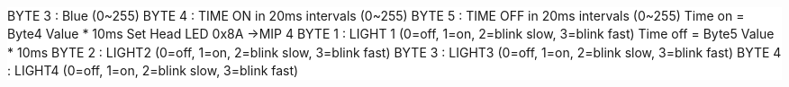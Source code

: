 <td></td>
</tr>
<tr>
<td></td>
<td></td>
<td></td>
<td></td>
<td>BYTE 3 : Blue (0~255)</td>
<td></td>
</tr>
<tr>
<td></td>
<td></td>
<td></td>
<td></td>
<td>BYTE 4 : TIME ON in 20ms intervals (0~255)</td>
<td></td>
</tr>
<tr>
<td></td>
<td></td>
<td></td>
<td></td>
<td>BYTE 5 : TIME OFF in 20ms intervals (0~255)</td>
<td></td>
</tr>
<tr>
<td></td>
<td></td>
<td></td>
<td></td>
<td></td>
<td>Time on = Byte4 Value * 10ms</td>
</tr>
<tr>
<td>Set Head LED</td>
<td>0x8A</td>
<td>-&gt;MIP</td>
<td>4</td>
<td>BYTE 1 : LIGHT 1 (0=off, 1=on, 2=blink slow, 3=blink fast)</td>
<td>Time off = Byte5 Value * 10ms</td>
</tr>
<tr>
<td></td>
<td></td>
<td></td>
<td></td>
<td>BYTE 2 : LIGHT2 (0=off, 1=on, 2=blink slow, 3=blink fast)</td>
<td></td>
</tr>
<tr>
<td></td>
<td></td>
<td></td>
<td></td>
<td>BYTE 3 : LIGHT3 (0=off, 1=on, 2=blink slow, 3=blink fast)</td>
<td></td>
</tr>
<tr>
<td></td>
<td></td>
<td></td>
<td></td>
<td>BYTE 4 : LIGHT4 (0=off, 1=on, 2=blink slow, 3=blink fast)</td>